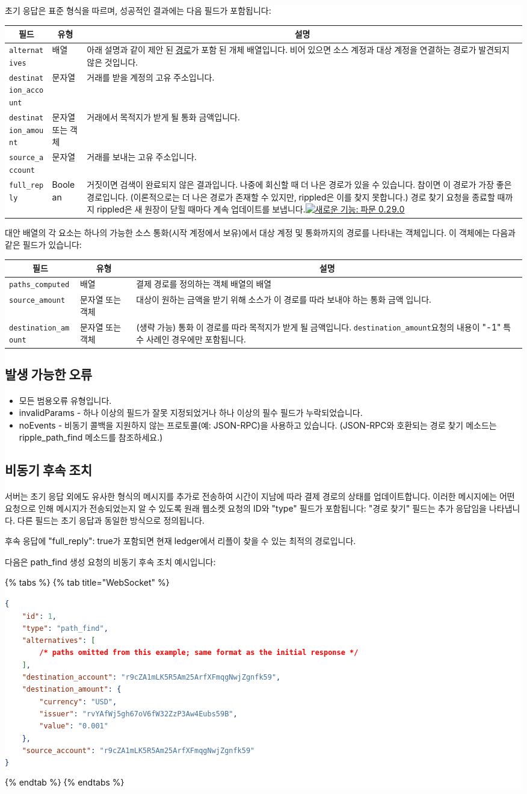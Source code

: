 초기 응답은 표준 형식을 따르며, 성공적인 결과에는 다음 필드가 포함됩니다:

| 필드                    | 유형        | 설명                                                                                                                                                                                                                                                                                                                                   |
| --------------------- | --------- | ------------------------------------------------------------------------------------------------------------------------------------------------------------------------------------------------------------------------------------------------------------------------------------------------------------------------------------ |
| `alternatives`        | 배열        | 아래 설명과 같이 제안 된 [경로](https://xrpl.org/paths.html)가 포함 된 개체 배열입니다. 비어 있으면 소스 계정과 대상 계정을 연결하는 경로가 발견되지 않은 것입니다.                                                                                                                                                                                                                         |
| `destination_account` | 문자열       | 거래를 받을 계정의 고유 주소입니다.                                                                                                                                                                                                                                                                                                                 |
| `destination_amount`  | 문자열 또는 객체 | 거래에서 목적지가 받게 될 통화 금액입니다.                                                                                                                                                                                                                                                                                                             |
| `source_account`      | 문자열       | 거래를 보내는 고유 주소입니다.                                                                                                                                                                                                                                                                                                                    |
| `full_reply`          | Boolean   | 거짓이면 검색이 완료되지 않은 결과입니다. 나중에 회신할 때 더 나은 경로가 있을 수 있습니다. 참이면 이 경로가 가장 좋은 경로입니다. (이론적으로는 더 나은 경로가 존재할 수 있지만, rippled은 이를 찾지 못합니다.) 경로 찾기 요청을 종료할 때까지 rippled은 새 원장이 닫힐 때마다 계속 업데이트를 보냅니다.[![새로운 기능: 파문 0.29.0](https://img.shields.io/badge/New%20in-rippled%200.29.0-blue.svg) ](https://github.com/ripple/rippled/releases/tag/0.29.0) |

대안 배열의 각 요소는 하나의 가능한 소스 통화(시작 계정에서 보유)에서 대상 계정 및 통화까지의 경로를 나타내는 객체입니다. 이 객체에는 다음과 같은 필드가 있습니다:

| 필드                   | 유형        | 설명                                                                                       |
| -------------------- | --------- | ---------------------------------------------------------------------------------------- |
| `paths_computed`     | 배열        | 결제 경로를 정의하는 객체 배열의 배열                                                                    |
| `source_amount`      | 문자열 또는 객체 | 대상이 원하는 금액을 받기 위해 소스가 이 경로를 따라 보내야 하는 통화 금액 입니다.                                         |
| `destination_amount` | 문자열 또는 객체 | (생략 가능) 통화 이 경로를 따라 목적지가 받게 될 금액입니다. `destination_amount`요청의 내용이 "-1" 특수 사례인 경우에만 포함됩니다. |

## 발생 가능한 오류

* 모든 범용오류 유형입니다.
* invalidParams - 하나 이상의 필드가 잘못 지정되었거나 하나 이상의 필수 필드가 누락되었습니다.
* noEvents - 비동기 콜백을 지원하지 않는 프로토콜(예: JSON-RPC)을 사용하고 있습니다. (JSON-RPC와 호환되는 경로 찾기 메소드는 ripple\_path\_find 메소드를 참조하세요.)

## 비동기 후속 조치

서버는 초기 응답 외에도 유사한 형식의 메시지를 추가로 전송하여 시간이 지남에 따라 결제 경로의 상태를 업데이트합니다. 이러한 메시지에는 어떤 요청으로 인해 메시지가 전송되었는지 알 수 있도록 원래 웹소켓 요청의 ID와 "type" 필드가 포함됩니다: "경로 찾기" 필드는 추가 응답임을 나타냅니다. 다른 필드는 초기 응답과 동일한 방식으로 정의됩니다.

후속 응답에 "full\_reply": true가 포함되면 현재 ledger에서 리플이 찾을 수 있는 최적의 경로입니다.

다음은 path\_find 생성 요청의 비동기 후속 조치 예시입니다:

{% tabs %}
{% tab title="WebSocket" %}
```json
{
    "id": 1,
    "type": "path_find",
    "alternatives": [
        /* paths omitted from this example; same format as the initial response */
    ],
    "destination_account": "r9cZA1mLK5R5Am25ArfXFmqgNwjZgnfk59",
    "destination_amount": {
        "currency": "USD",
        "issuer": "rvYAfWj5gh67oV6fW32ZzP3Aw4Eubs59B",
        "value": "0.001"
    },
    "source_account": "r9cZA1mLK5R5Am25ArfXFmqgNwjZgnfk59"
}
```
{% endtab %}
{% endtabs %}
